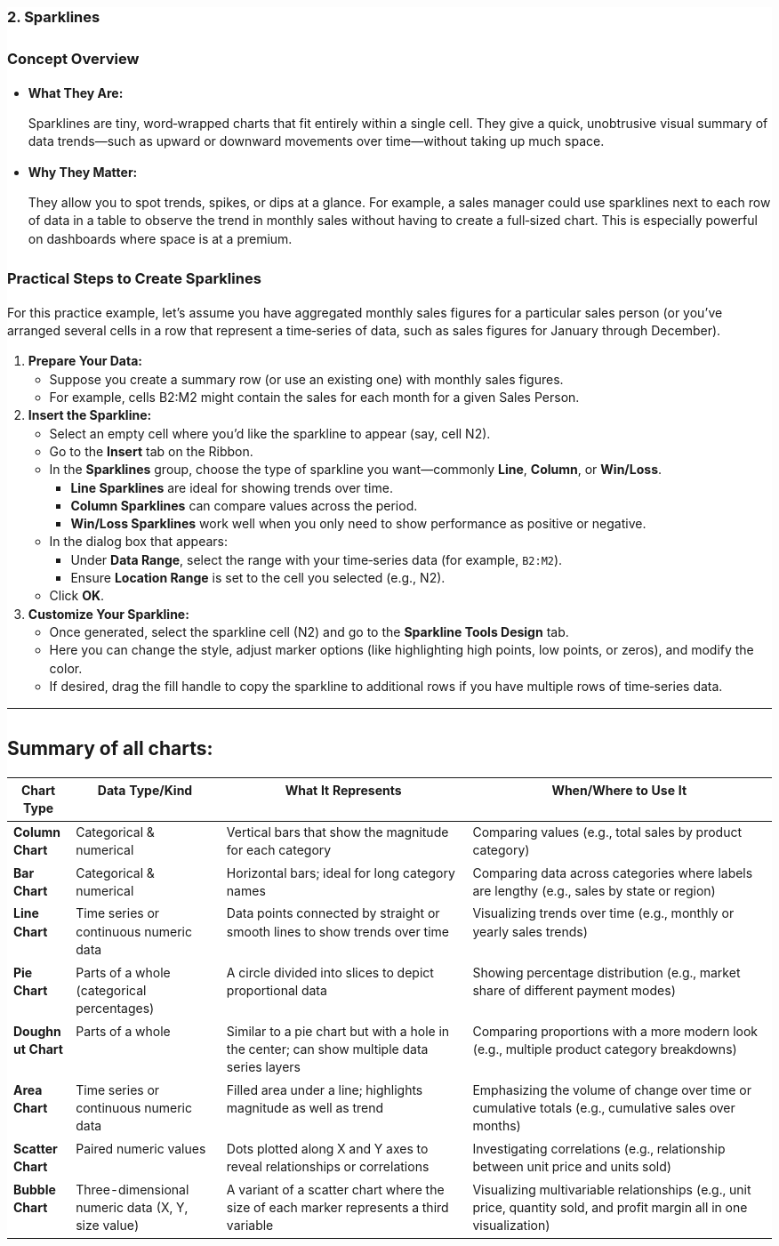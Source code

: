 ### **2. Sparklines**

### **Concept Overview**

- **What They Are:**
    
    Sparklines are tiny, word‑wrapped charts that fit entirely within a single cell. They give a quick, unobtrusive visual summary of data trends—such as upward or downward movements over time—without taking up much space.
    
- **Why They Matter:**
    
    They allow you to spot trends, spikes, or dips at a glance. For example, a sales manager could use sparklines next to each row of data in a table to observe the trend in monthly sales without having to create a full‑sized chart. This is especially powerful on dashboards where space is at a premium.
    

### **Practical Steps to Create Sparklines**

For this practice example, let’s assume you have aggregated monthly sales figures for a particular sales person (or you’ve arranged several cells in a row that represent a time‑series of data, such as sales figures for January through December).

1. **Prepare Your Data:**
    - Suppose you create a summary row (or use an existing one) with monthly sales figures.
    - For example, cells B2:M2 might contain the sales for each month for a given Sales Person.
2. **Insert the Sparkline:**
    - Select an empty cell where you’d like the sparkline to appear (say, cell N2).
    - Go to the **Insert** tab on the Ribbon.
    - In the **Sparklines** group, choose the type of sparkline you want—commonly **Line**, **Column**, or **Win/Loss**.
        - **Line Sparklines** are ideal for showing trends over time.
        - **Column Sparklines** can compare values across the period.
        - **Win/Loss Sparklines** work well when you only need to show performance as positive or negative.
    - In the dialog box that appears:
        - Under **Data Range**, select the range with your time‑series data (for example, `B2:M2`).
        - Ensure **Location Range** is set to the cell you selected (e.g., N2).
    - Click **OK**.
3. **Customize Your Sparkline:**
    - Once generated, select the sparkline cell (N2) and go to the **Sparkline Tools Design** tab.
    - Here you can change the style, adjust marker options (like highlighting high points, low points, or zeros), and modify the color.
    - If desired, drag the fill handle to copy the sparkline to additional rows if you have multiple rows of time‑series data.

---

## Summary of all charts:

| **Chart Type** | **Data Type/Kind** | **What It Represents** | **When/Where to Use It** |
| --- | --- | --- | --- |
| **Column Chart** | Categorical & numerical | Vertical bars that show the magnitude for each category | Comparing values (e.g., total sales by product category) |
| **Bar Chart** | Categorical & numerical | Horizontal bars; ideal for long category names | Comparing data across categories where labels are lengthy (e.g., sales by state or region) |
| **Line Chart** | Time series or continuous numeric data | Data points connected by straight or smooth lines to show trends over time | Visualizing trends over time (e.g., monthly or yearly sales trends) |
| **Pie Chart** | Parts of a whole (categorical percentages) | A circle divided into slices to depict proportional data | Showing percentage distribution (e.g., market share of different payment modes) |
| **Doughnut Chart** | Parts of a whole | Similar to a pie chart but with a hole in the center; can show multiple data series layers | Comparing proportions with a more modern look (e.g., multiple product category breakdowns) |
| **Area Chart** | Time series or continuous numeric data | Filled area under a line; highlights magnitude as well as trend | Emphasizing the volume of change over time or cumulative totals (e.g., cumulative sales over months) |
| **Scatter Chart** | Paired numeric values | Dots plotted along X and Y axes to reveal relationships or correlations | Investigating correlations (e.g., relationship between unit price and units sold) |
| **Bubble Chart** | Three-dimensional numeric data (X, Y, size value) | A variant of a scatter chart where the size of each marker represents a third variable | Visualizing multivariable relationships (e.g., unit price, quantity sold, and profit margin all in one visualization) |
